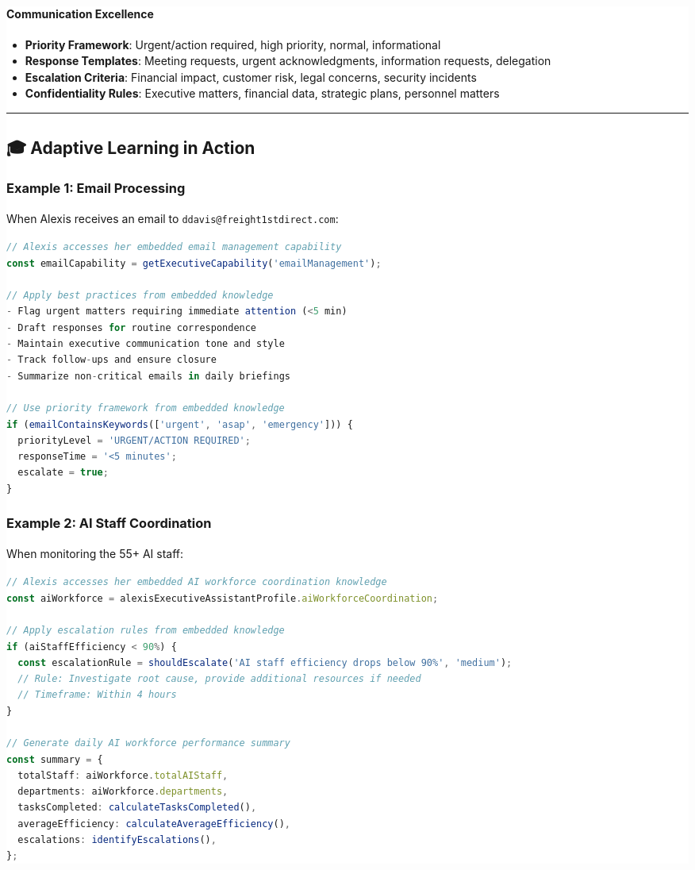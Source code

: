 #### **Communication Excellence**

- **Priority Framework**: Urgent/action required, high priority, normal, informational
- **Response Templates**: Meeting requests, urgent acknowledgments, information requests, delegation
- **Escalation Criteria**: Financial impact, customer risk, legal concerns, security incidents
- **Confidentiality Rules**: Executive matters, financial data, strategic plans, personnel matters

---

## 🎓 **Adaptive Learning in Action**

### **Example 1: Email Processing**

When Alexis receives an email to `ddavis@freight1stdirect.com`:

```typescript
// Alexis accesses her embedded email management capability
const emailCapability = getExecutiveCapability('emailManagement');

// Apply best practices from embedded knowledge
- Flag urgent matters requiring immediate attention (<5 min)
- Draft responses for routine correspondence
- Maintain executive communication tone and style
- Track follow-ups and ensure closure
- Summarize non-critical emails in daily briefings

// Use priority framework from embedded knowledge
if (emailContainsKeywords(['urgent', 'asap', 'emergency'])) {
  priorityLevel = 'URGENT/ACTION REQUIRED';
  responseTime = '<5 minutes';
  escalate = true;
}
```

### **Example 2: AI Staff Coordination**

When monitoring the 55+ AI staff:

```typescript
// Alexis accesses her embedded AI workforce coordination knowledge
const aiWorkforce = alexisExecutiveAssistantProfile.aiWorkforceCoordination;

// Apply escalation rules from embedded knowledge
if (aiStaffEfficiency < 90%) {
  const escalationRule = shouldEscalate('AI staff efficiency drops below 90%', 'medium');
  // Rule: Investigate root cause, provide additional resources if needed
  // Timeframe: Within 4 hours
}

// Generate daily AI workforce performance summary
const summary = {
  totalStaff: aiWorkforce.totalAIStaff,
  departments: aiWorkforce.departments,
  tasksCompleted: calculateTasksCompleted(),
  averageEfficiency: calculateAverageEfficiency(),
  escalations: identifyEscalations(),
};
```
